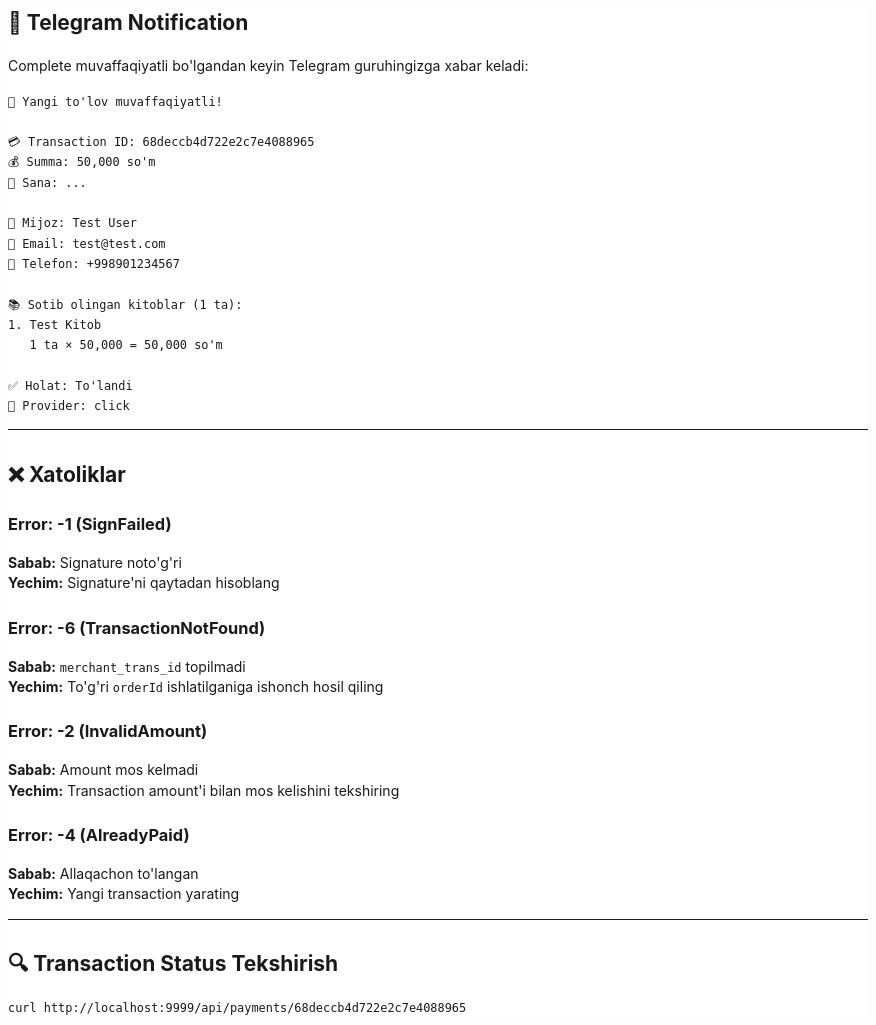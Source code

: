 
## 📱 Telegram Notification

Complete muvaffaqiyatli bo'lgandan keyin Telegram guruhingizga xabar keladi:

```
🎉 Yangi to'lov muvaffaqiyatli!

💳 Transaction ID: 68deccb4d722e2c7e4088965
💰 Summa: 50,000 so'm
📅 Sana: ...

👤 Mijoz: Test User
📧 Email: test@test.com
📱 Telefon: +998901234567

📚 Sotib olingan kitoblar (1 ta):
1. Test Kitob
   1 ta × 50,000 = 50,000 so'm

✅ Holat: To'landi
🔗 Provider: click
```

---

## ❌ Xatoliklar

### Error: -1 (SignFailed)
**Sabab:** Signature noto'g'ri  
**Yechim:** Signature'ni qaytadan hisoblang

### Error: -6 (TransactionNotFound)
**Sabab:** `merchant_trans_id` topilmadi  
**Yechim:** To'g'ri `orderId` ishlatilganiga ishonch hosil qiling

### Error: -2 (InvalidAmount)
**Sabab:** Amount mos kelmadi  
**Yechim:** Transaction amount'i bilan mos kelishini tekshiring

### Error: -4 (AlreadyPaid)
**Sabab:** Allaqachon to'langan  
**Yechim:** Yangi transaction yarating

---

## 🔍 Transaction Status Tekshirish

```bash
curl http://localhost:9999/api/payments/68deccb4d722e2c7e4088965
```
